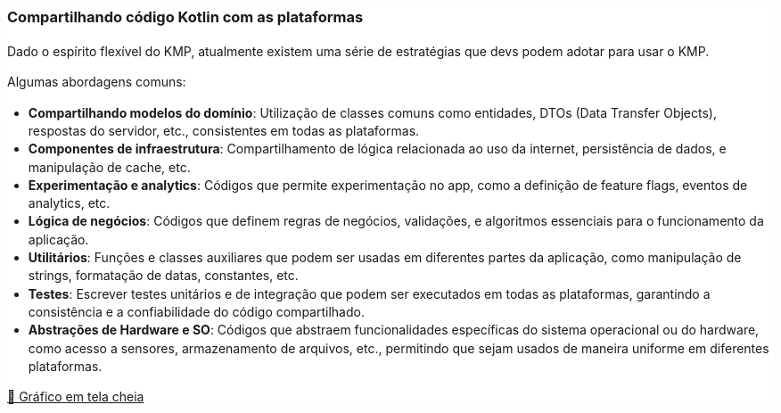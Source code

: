 ### Compartilhando código Kotlin com as plataformas

Dado o espírito flexível do KMP, atualmente existem uma série de estratégias que devs podem adotar para usar o KMP.

Algumas abordagens comuns:

- **Compartilhando modelos do domínio**: Utilização de classes comuns como entidades, DTOs (Data Transfer Objects), respostas do servidor, etc., consistentes em todas as plataformas.
- **Componentes de infraestrutura**: Compartilhamento de lógica relacionada ao uso da internet, persistência de dados, e manipulação de cache, etc.
- **Experimentação e analytics**: Códigos que permite experimentação no app, como a definição de feature flags, eventos de analytics, etc.
- **Lógica de negócios**: Códigos que definem regras de negócios, validações, e algoritmos essenciais para o funcionamento da aplicação.
- **Utilitários**: Funções e classes auxiliares que podem ser usadas em diferentes partes da aplicação, como manipulação de strings, formatação de datas, constantes, etc.
- **Testes**: Escrever testes unitários e de integração que podem ser executados em todas as plataformas, garantindo a consistência e a confiabilidade do código compartilhado.
- **Abstrações de Hardware e SO**: Códigos que abstraem funcionalidades específicas do sistema operacional ou do hardware, como acesso a sensores, armazenamento de arquivos, etc., permitindo que sejam usados de maneira uniforme em diferentes plataformas.

[🔗 Gráfico em tela cheia](https://mermaid.live/view#pako:eNqNVc1y2zYQfhUMekmntBxZsewymczIUjxVY-XHkpyZWD2A4FLCGARYAPRPHD9NDjnl1Efwi2UBUrIoKx3zQGJ3P3z77XIJ3lKuU6AxnRtWLGaK4GXLJFikLwUoB7ZyN0IjnQgJDwF_9VRqtEjPZ7Rezeg_TYR4P8Yo3hsRUOmWDJ-AGZbI9ez-umKOL5Y0S-tRIr85gGolwUGelHcA9sLposmXM17RFYWEynqcU6hUX1lE1atHiBOhymuMh-cTpEzOmvsnl2si3OUWDXW5k7O10pHlKd1ONjuYfGI299VA0rMW8kTekF3inVvanZwC4w7Rf01GJ-QP0h__otdhsTFnPfNvKRy40jBkeHMNeSE1sQIfIhOcpZqkQMqckVeJeb0O937OcpYyS14dYUxp8lY7KRQZldKJQjLHMm1y1lAzQO-apXMm1IM9Hf5aqt-JGgeoye4OVWaaxKdvxpPehyEi-otaFpoNyBiMYFJ8YU5ohcCVff_9_puuKsQZbHibBB8HIMV84bt9xBQPzUmDoD7jC1iBt-mfem3T4W6vMJhDuS3871DZpfZFgoS5b36BXyLRttL20FJLlIeyOvCM18fF7_-roOq2p9f5_Q8lmsmPSisUWHui54KfnwLusb4-BfP7_7jQduMtjvD0kvY8PFbBtbTTIdnZef2VfEAAsThETviuGuJfjQOutMRMyxLqeiJutLU7vlJfKNFlFc6bI1U5wy30jMVkfCUyNx1G5G9wBeMXpK_zQmPegOqvaCuCmBzL0jkwEQmfT0VTgzfmN15RrQJBW8CC461Wi3zdOLG5ZNYOICPMACOZkDImvx0c7-8dH0eEY-UG7SzLImKd0ReAVqfTWVo7VyJ1i5i0i-s1uvrkj1bHc1QfmOhJIhzmSywHO1C95si_o2hyFhS8pBHNAWsRKf5wbj3pjLoF5DiyMS5TZi5mdKbuEMdKp8c3itPYmRIiWhYpczAQDAciXzoLpj5rvW7S-JZe07jd3mt1ut3DFweHe93nh90_X0T0hsYHrZVjv7vf7nTuIvolELQjCqlw2oyqv2H4Kd79BJYTO0I)
